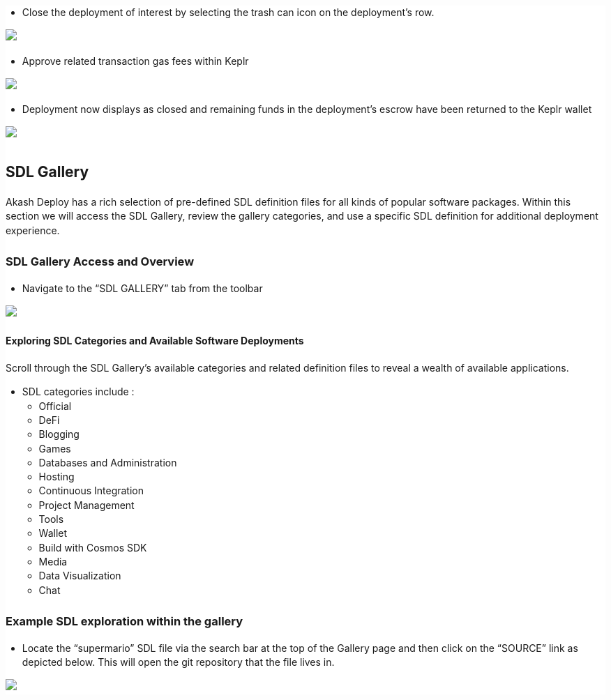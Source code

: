 * Close the deployment of interest by selecting the trash can icon on the deployment’s row.

![](https://lh6.googleusercontent.com/iAlfgfqTX4Qgee3Ajh5VQjlSf\_-gWVg7WKGPLgF8X3W61unmVPurOawQGhE9HEsTVKRidYR1DBtS\_vobTjZgY0XIEyf7zMmbV5O3w7UJDLJLW9nWLR8jDwOdEeqZ-y4X1VwPvTbv=s0)

* Approve related transaction gas fees within Keplr

![](https://lh6.googleusercontent.com/Dz4RecTOpzj7eLTtaNJ\_GZ6bGvdlUeNKqJVRsj5PMtNO1j8YVsttLTbJcCbEV2dzF2Y88mSoPSr2cXXB4HRGcwPICK7pSioNKPa5gSSJ0-qNOnMVg2hbUGd5u5gdlh0mh92AsCxf=s0)

* Deployment now displays as closed and remaining funds in the deployment’s escrow have been returned to the Keplr wallet

![](https://lh6.googleusercontent.com/yc4NYsk0N0Y4f0UKchf9wSnAN8MivK8t0tC\_IQ40VLGAxRvhd415tOqc6I\_6ivTKCHy7nMb6IDYk7J64X0D3WN5rE5MABWbEAo7bpXQKgbPoLJcuMVuFkbHhvOJejSH13potomJe=s0)

## **SDL Gallery**

Akash Deploy has a rich selection of pre-defined SDL definition files for all kinds of popular software packages.  Within this section we will access the SDL Gallery, review the gallery categories, and use a specific SDL definition for additional deployment experience.

### **SDL Gallery Access and Overview**

* Navigate to the “SDL GALLERY” tab from the toolbar

![](https://lh3.googleusercontent.com/OEHPtu7NxL0rJT5H5VpqS1k8bz1wHpJVXkD40iI2ZJXGqn-ibPYQ9kCTa9tbRH5AJWjIkitgeiZMQA497JR4SAWW09C\_d\_0FU\_RpJH0zwCqk1fZ6IK0a1iP5NJSDH-X7UD6A2YQG=s0)

#### **Exploring SDL Categories and Available Software Deployments**

Scroll through the SDL Gallery’s available categories and related definition files to reveal a wealth of available applications.&#x20;

* SDL categories include :
  * Official
  * DeFi
  * Blogging
  * Games
  * Databases and Administration
  * Hosting
  * Continuous Integration
  * Project Management
  * Tools
  * Wallet
  * Build with Cosmos SDK
  * Media
  * Data Visualization
  * Chat

### **Example SDL exploration within the gallery**

* Locate the “supermario” SDL file via the search bar at the top of the Gallery page and then click on the “SOURCE” link as depicted below.  This will open the git repository that the file lives in.

![](https://lh6.googleusercontent.com/gZjc6uH7-BuASiUvjZxCocM5L8s0edondSCvp0Shj35EoTfrdkxZne2w7B4hp161hsMOkd5\_37ou2FaxeMV8aC4ZUcz-OCA4\_z\_joN2DgqSfDD1TcO4T4zqgV2k4RtjxT1vJ0FsM=s0)
